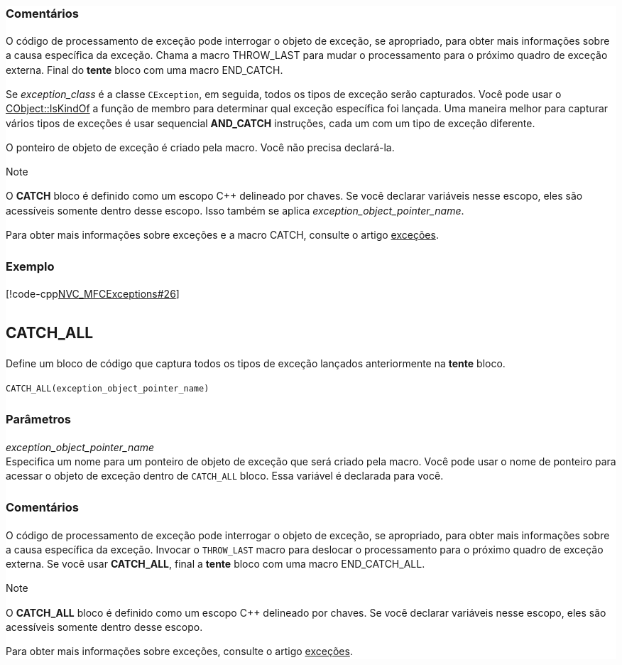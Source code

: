 ### <a name="remarks"></a>Comentários

O código de processamento de exceção pode interrogar o objeto de exceção, se apropriado, para obter mais informações sobre a causa específica da exceção. Chama a macro THROW_LAST para mudar o processamento para o próximo quadro de exceção externa. Final do **tente** bloco com uma macro END_CATCH.

Se *exception_class* é a classe `CException`, em seguida, todos os tipos de exceção serão capturados. Você pode usar o [CObject::IsKindOf](../../mfc/reference/cobject-class.md#iskindof) a função de membro para determinar qual exceção específica foi lançada. Uma maneira melhor para capturar vários tipos de exceções é usar sequencial **AND_CATCH** instruções, cada um com um tipo de exceção diferente.

O ponteiro de objeto de exceção é criado pela macro. Você não precisa declará-la.

> [!NOTE]
>  O **CATCH** bloco é definido como um escopo C++ delineado por chaves. Se você declarar variáveis nesse escopo, eles são acessíveis somente dentro desse escopo. Isso também se aplica *exception_object_pointer_name*.

Para obter mais informações sobre exceções e a macro CATCH, consulte o artigo [exceções](../../mfc/exception-handling-in-mfc.md).

### <a name="example"></a>Exemplo

[!code-cpp[NVC_MFCExceptions#26](../../mfc/codesnippet/cpp/exception-processing_1.cpp)]

##  <a name="catch_all"></a>  CATCH_ALL

Define um bloco de código que captura todos os tipos de exceção lançados anteriormente na **tente** bloco.

```
CATCH_ALL(exception_object_pointer_name)
```

### <a name="parameters"></a>Parâmetros

*exception_object_pointer_name*<br/>
Especifica um nome para um ponteiro de objeto de exceção que será criado pela macro. Você pode usar o nome de ponteiro para acessar o objeto de exceção dentro de `CATCH_ALL` bloco. Essa variável é declarada para você.

### <a name="remarks"></a>Comentários

O código de processamento de exceção pode interrogar o objeto de exceção, se apropriado, para obter mais informações sobre a causa específica da exceção. Invocar o `THROW_LAST` macro para deslocar o processamento para o próximo quadro de exceção externa. Se você usar **CATCH_ALL**, final a **tente** bloco com uma macro END_CATCH_ALL.

> [!NOTE]
>  O **CATCH_ALL** bloco é definido como um escopo C++ delineado por chaves. Se você declarar variáveis nesse escopo, eles são acessíveis somente dentro desse escopo.

Para obter mais informações sobre exceções, consulte o artigo [exceções](../../mfc/exception-handling-in-mfc.md).
